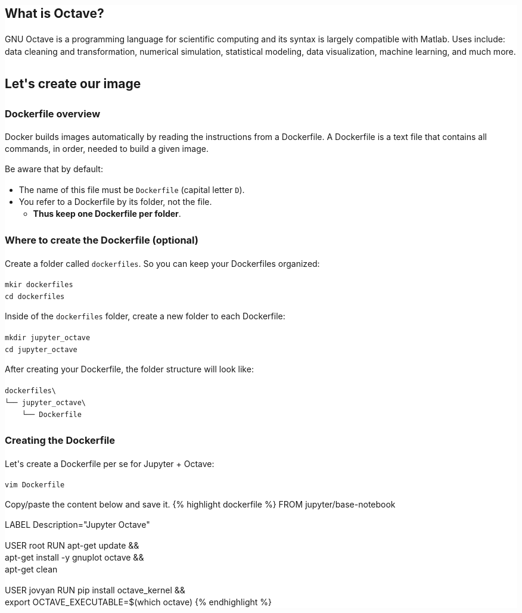 ## What is Octave?
GNU Octave is a programming language for scientific computing and its syntax is largely compatible with Matlab. Uses include: data cleaning and transformation, numerical simulation, statistical modeling, data visualization, machine learning, and much more.

## Let's create our image

### Dockerfile overview
Docker builds images automatically by reading the instructions from a Dockerfile. A Dockerfile is a text file that contains all commands, in order, needed to build a given image.

Be aware that by default:
* The name of this file must be `Dockerfile` (capital letter `D`).
* You refer to a Dockerfile by its folder, not the file.
    * **Thus keep one Dockerfile per folder**.

### Where to create the Dockerfile (optional)

Create a folder called `dockerfiles`. So you can keep your Dockerfiles organized:

    mkir dockerfiles
    cd dockerfiles
    
Inside of the `dockerfiles` folder, create a new folder to each Dockerfile:

    mkdir jupyter_octave
    cd jupyter_octave
    
After creating your Dockerfile, the folder structure will look like:
    
    dockerfiles\
    └── jupyter_octave\
        └── Dockerfile

### Creating the Dockerfile

Let's create a Dockerfile per se for Jupyter + Octave:

    vim Dockerfile                                                         


Copy/paste the content below and save it.
{% highlight dockerfile %}
FROM jupyter/base-notebook
    
LABEL Description="Jupyter Octave"
    
USER root
RUN apt-get update && \
    apt-get install -y gnuplot octave && \
    apt-get clean
    
USER jovyan
RUN pip install octave_kernel && \
    export OCTAVE_EXECUTABLE=$(which octave)
{% endhighlight %}
